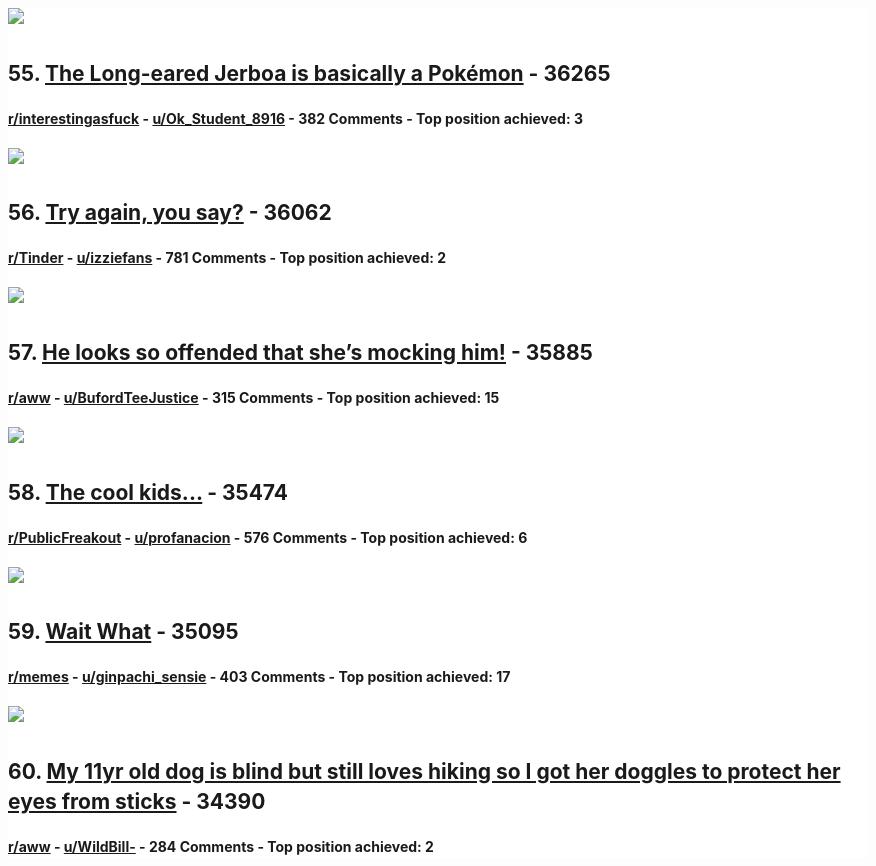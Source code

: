 <a href="https://i.redd.it/ezjncvmkfvx61.jpg"><img src="https://b.thumbs.redditmedia.com/iBLh9S_SZ01s6iPly0S36e3E9M77uDM4uMg8RS3vweI.jpg"></img></a>

## 55. [The Long-eared Jerboa is basically a Pokémon](http://reddit.com/r/interestingasfuck/comments/n7x945/the_longeared_jerboa_is_basically_a_pokémon/) - 36265
#### [r/interestingasfuck](http://reddit.com/r/interestingasfuck) - [u/Ok_Student_8916](http://reddit.com/u/Ok_Student_8916) - 382 Comments - Top position achieved: 3

<a href="https://i.redd.it/kjh6qfxormq21.jpg"><img src="https://b.thumbs.redditmedia.com/PDjaSw-y1La7dkRuaUBe9uRotdTfqTYcivovi4e270g.jpg"></img></a>

## 56. [Try again, you say?](http://reddit.com/r/Tinder/comments/n7ymvh/try_again_you_say/) - 36062
#### [r/Tinder](http://reddit.com/r/Tinder) - [u/izziefans](http://reddit.com/u/izziefans) - 781 Comments - Top position achieved: 2

<a href="https://i.redd.it/4hgb9tswpyx61.jpg"><img src="https://b.thumbs.redditmedia.com/sBDAJ8dOh06EHTfoQbYYNC39GbMoz9yCnJMwObEm2JU.jpg"></img></a>

## 57. [He looks so offended that she’s mocking him!](http://reddit.com/r/aww/comments/n7cg4y/he_looks_so_offended_that_shes_mocking_him/) - 35885
#### [r/aww](http://reddit.com/r/aww) - [u/BufordTeeJustice](http://reddit.com/u/BufordTeeJustice) - 315 Comments - Top position achieved: 15

<a href="https://v.redd.it/ejylrf4zcsx61"><img src="https://b.thumbs.redditmedia.com/_HHej98uY5h7FOKUzhpDdrvhiy2_o179zvV_fGGN6yw.jpg"></img></a>

## 58. [The cool kids...](http://reddit.com/r/PublicFreakout/comments/n7eupx/the_cool_kids/) - 35474
#### [r/PublicFreakout](http://reddit.com/r/PublicFreakout) - [u/profanacion](http://reddit.com/u/profanacion) - 576 Comments - Top position achieved: 6

<a href="https://v.redd.it/vuturc5x0tx61"><img src="https://b.thumbs.redditmedia.com/0nr4UeYnuRQ-2CoYun1-Z3a3Xk0K55Ryili9wxoE2Tw.jpg"></img></a>

## 59. [Wait What](http://reddit.com/r/memes/comments/n7tzbc/wait_what/) - 35095
#### [r/memes](http://reddit.com/r/memes) - [u/ginpachi_sensie](http://reddit.com/u/ginpachi_sensie) - 403 Comments - Top position achieved: 17

<a href="https://i.redd.it/0mhacgcxkxx61.jpg"><img src="https://b.thumbs.redditmedia.com/735CmYM-HHkahmVFwhrDiCFvW4qtnKT01FWtMsfxtvU.jpg"></img></a>

## 60. [My 11yr old dog is blind but still loves hiking so I got her doggles to protect her eyes from sticks](http://reddit.com/r/aww/comments/n81trs/my_11yr_old_dog_is_blind_but_still_loves_hiking/) - 34390
#### [r/aww](http://reddit.com/r/aww) - [u/WildBill-](http://reddit.com/u/WildBill-) - 284 Comments - Top position achieved: 2
